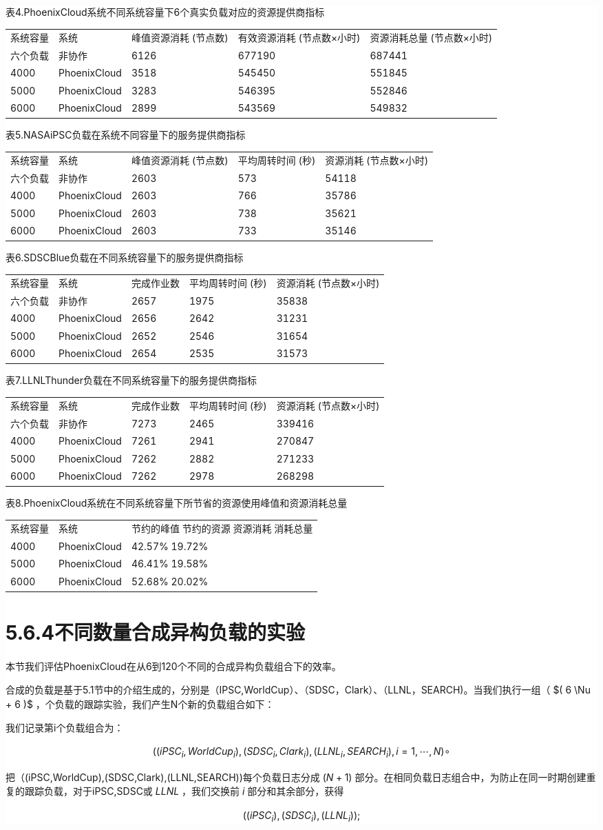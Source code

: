 表4.PhoenixCloud系统不同系统容量下6个真实负载对应的资源提供商指标  

<html><body><table><tr><td>系统容量</td><td>系统</td><td>峰值资源消耗 (节点数)</td><td>有效资源消耗 (节点数×小时)</td><td>资源消耗总量 (节点数×小时)</td></tr><tr><td>六个负载</td><td>非协作</td><td>6126</td><td>677190</td><td>687441</td></tr><tr><td>4000</td><td>PhoenixCloud</td><td>3518</td><td>545450</td><td>551845</td></tr><tr><td>5000</td><td>PhoenixCloud</td><td>3283</td><td>546395</td><td>552846</td></tr><tr><td>6000</td><td>PhoenixCloud</td><td>2899</td><td>543569</td><td>549832</td></tr></table></body></html>

表5.NASAiPSC负载在系统不同容量下的服务提供商指标  

<html><body><table><tr><td>系统容量</td><td>系统</td><td>峰值资源消耗 (节点数)</td><td>平均周转时间 (秒)</td><td>资源消耗 (节点数×小时)</td></tr><tr><td>六个负载</td><td>非协作</td><td>2603</td><td>573</td><td>54118</td></tr><tr><td>4000</td><td>PhoenixCloud</td><td>2603</td><td>766</td><td>35786</td></tr><tr><td>5000</td><td>PhoenixCloud</td><td>2603</td><td>738</td><td>35621</td></tr><tr><td>6000</td><td>PhoenixCloud</td><td>2603</td><td>733</td><td>35146</td></tr></table></body></html>

表6.SDSCBlue负载在不同系统容量下的服务提供商指标  

<html><body><table><tr><td>系统容量</td><td>系统</td><td>完成作业数</td><td>平均周转时间 (秒)</td><td>资源消耗 (节点数×小时)</td></tr><tr><td>六个负载</td><td>非协作</td><td>2657</td><td>1975</td><td>35838</td></tr><tr><td>4000</td><td>PhoenixCloud</td><td>2656</td><td>2642</td><td>31231</td></tr><tr><td>5000</td><td>PhoenixCloud</td><td>2652</td><td>2546</td><td>31654</td></tr><tr><td>6000</td><td>PhoenixCloud</td><td>2654</td><td>2535</td><td>31573</td></tr></table></body></html>

表7.LLNLThunder负载在不同系统容量下的服务提供商指标  

<html><body><table><tr><td>系统容量</td><td>系统</td><td>完成作业数</td><td>平均周转时间 (秒)</td><td>资源消耗 (节点数×小时)</td></tr><tr><td>六个负载</td><td>非协作</td><td>7273</td><td>2465</td><td>339416</td></tr><tr><td>4000</td><td>PhoenixCloud</td><td>7261</td><td>2941</td><td>270847</td></tr><tr><td>5000</td><td>PhoenixCloud</td><td>7262</td><td>2882</td><td>271233</td></tr><tr><td>6000</td><td>PhoenixCloud</td><td>7262</td><td>2978</td><td>268298</td></tr></table></body></html>

表8.PhoenixCloud系统在不同系统容量下所节省的资源使用峰值和资源消耗总量  

<html><body><table><tr><td>系统容量</td><td>系统</td><td>节约的峰值 节约的资源 资源消耗 消耗总量</td></tr><tr><td>4000</td><td>PhoenixCloud</td><td>42.57% 19.72%</td></tr><tr><td>5000</td><td>PhoenixCloud</td><td>46.41% 19.58%</td></tr><tr><td>6000</td><td>PhoenixCloud</td><td>52.68% 20.02%</td></tr></table></body></html>

# 5.6.4不同数量合成异构负载的实验

本节我们评估PhoenixCloud在从6到120个不同的合成异构负载组合下的效率。

合成的负载是基于5.1节中的介绍生成的，分别是（IPSC,WorldCup）、（SDSC，Clark）、（LLNL，SEARCH)。当我们执行一组（ $( 6 \Nu + 6 )$ ，个负载的跟踪实验，我们产生N个新的负载组合如下：

我们记录第i个负载组合为：

$$
( ( i P S C _ { i } , W o r l d C u p _ { i } ) , ( S D S C _ { i } , C l a r k _ { i } ) , ( L L N L _ { i } , S E A R C H _ { i } ) , i = 1 , \cdots , N ) \circ
$$

把（(iPSC,WorldCup),(SDSC,Clark),(LLNL,SEARCH))每个负载日志分成 $( N { + } 1 )$ 部分。在相同负载日志组合中，为防止在同一时期创建重复的跟踪负载，对于iPSC,SDSC或 $L L N L$ ，我们交换前 $i$ 部分和其余部分，获得

$$
( ( i P S C _ { i } ) , ( S D S C _ { i } ) , ( L L N L _ { i } ) ) ;
$$
